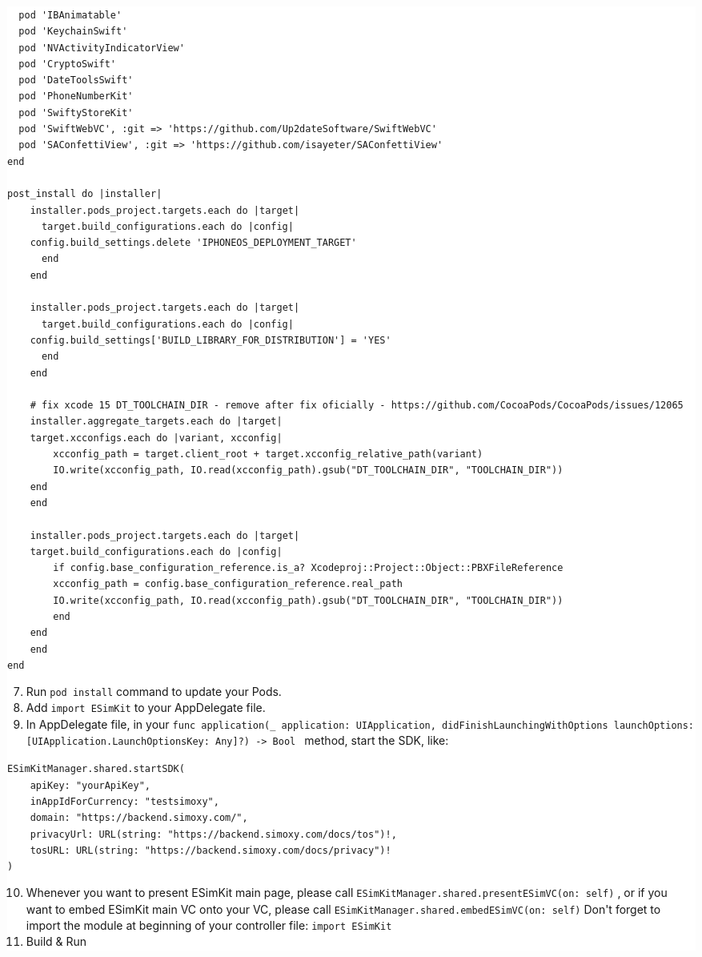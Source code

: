```
  pod 'IBAnimatable'
  pod 'KeychainSwift'
  pod 'NVActivityIndicatorView'
  pod 'CryptoSwift'
  pod 'DateToolsSwift'
  pod 'PhoneNumberKit'
  pod 'SwiftyStoreKit'
  pod 'SwiftWebVC', :git => 'https://github.com/Up2dateSoftware/SwiftWebVC'
  pod 'SAConfettiView', :git => 'https://github.com/isayeter/SAConfettiView'
end

post_install do |installer|
    installer.pods_project.targets.each do |target|
      target.build_configurations.each do |config|
	config.build_settings.delete 'IPHONEOS_DEPLOYMENT_TARGET'
      end
    end
    
    installer.pods_project.targets.each do |target|
      target.build_configurations.each do |config|
	config.build_settings['BUILD_LIBRARY_FOR_DISTRIBUTION'] = 'YES'
      end
    end
    
    # fix xcode 15 DT_TOOLCHAIN_DIR - remove after fix oficially - https://github.com/CocoaPods/CocoaPods/issues/12065
    installer.aggregate_targets.each do |target|
	target.xcconfigs.each do |variant, xcconfig|
	    xcconfig_path = target.client_root + target.xcconfig_relative_path(variant)
	    IO.write(xcconfig_path, IO.read(xcconfig_path).gsub("DT_TOOLCHAIN_DIR", "TOOLCHAIN_DIR"))
	end
    end
    
    installer.pods_project.targets.each do |target|
	target.build_configurations.each do |config|
	    if config.base_configuration_reference.is_a? Xcodeproj::Project::Object::PBXFileReference
		xcconfig_path = config.base_configuration_reference.real_path
		IO.write(xcconfig_path, IO.read(xcconfig_path).gsub("DT_TOOLCHAIN_DIR", "TOOLCHAIN_DIR"))
	    end
	end
    end
end
```
7. Run ```pod install``` command to update your Pods.
8. Add ```import ESimKit``` to your AppDelegate file.
9. In AppDelegate file, in your ```func application(_ application: UIApplication, didFinishLaunchingWithOptions launchOptions: [UIApplication.LaunchOptionsKey: Any]?) -> Bool ``` method, start the SDK, like:
```
ESimKitManager.shared.startSDK(
    apiKey: "yourApiKey",
    inAppIdForCurrency: "testsimoxy",
    domain: "https://backend.simoxy.com/",
    privacyUrl: URL(string: "https://backend.simoxy.com/docs/tos")!,
    tosURL: URL(string: "https://backend.simoxy.com/docs/privacy")!
)
```
10. Whenever you want to present ESimKit main page, please call  ```ESimKitManager.shared.presentESimVC(on: self)``` , or if you want to embed ESimKit main VC onto your VC, please call ```ESimKitManager.shared.embedESimVC(on: self)```
	Don't forget to import the module at beginning of your controller file: ```import ESimKit```
11. Build & Run
